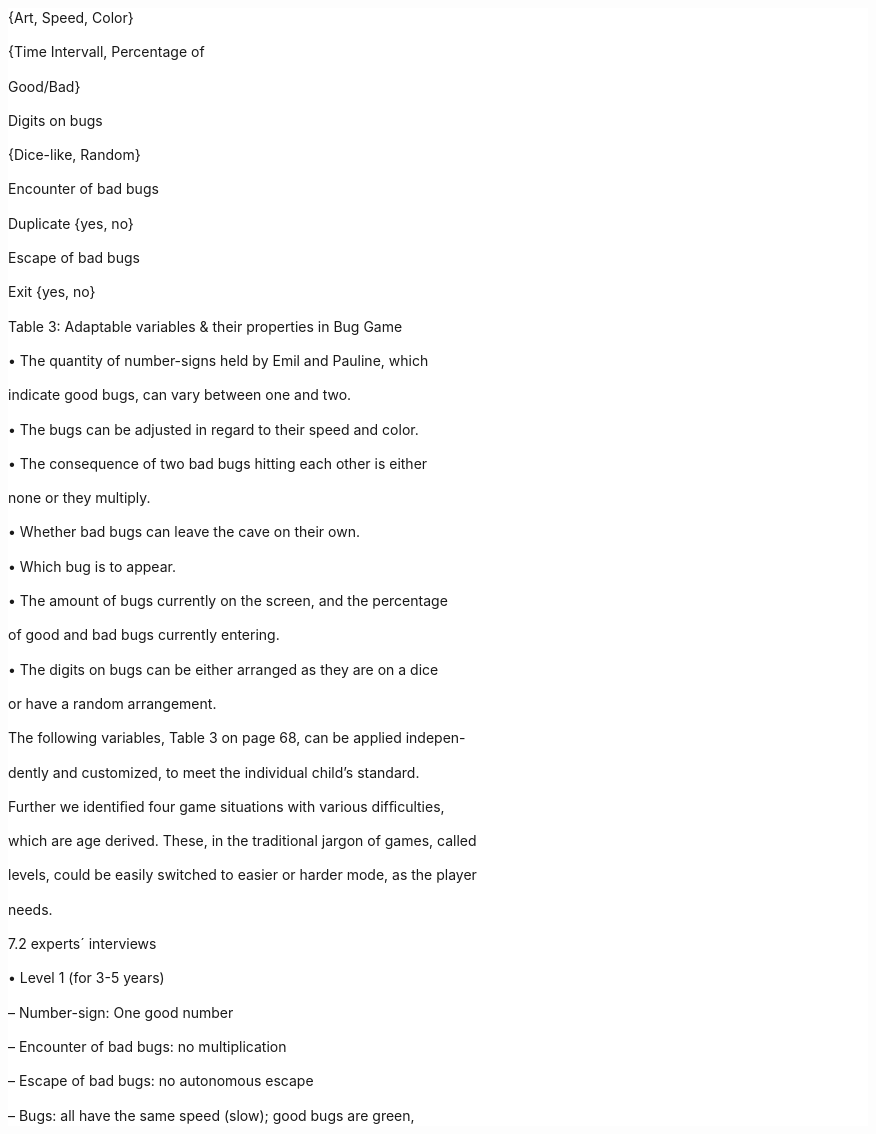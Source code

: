 {Art, Speed, Color}

{Time Intervall, Percentage of

Good/Bad}

Digits on bugs

{Dice-like, Random}

Encounter of bad bugs

Duplicate {yes, no}

Escape of bad bugs

Exit {yes, no}

Table 3: Adaptable variables & their properties in Bug Game

• The quantity of number-signs held by Emil and Pauline, which

indicate good bugs, can vary between one and two.

• The bugs can be adjusted in regard to their speed and color.

• The consequence of two bad bugs hitting each other is either

none or they multiply.

• Whether bad bugs can leave the cave on their own.

• Which bug is to appear.

• The amount of bugs currently on the screen, and the percentage

of good and bad bugs currently entering.

• The digits on bugs can be either arranged as they are on a dice

or have a random arrangement.

The following variables, Table 3 on page 68, can be applied indepen-

dently and customized, to meet the individual child’s standard.

Further we identiﬁed four game situations with various difﬁculties,

which are age derived. These, in the traditional jargon of games, called

levels, could be easily switched to easier or harder mode, as the player

needs.

7.2 experts´ interviews

• Level 1 (for 3-5 years)

– Number-sign: One good number

– Encounter of bad bugs: no multiplication

– Escape of bad bugs: no autonomous escape

– Bugs: all have the same speed (slow); good bugs are green,
